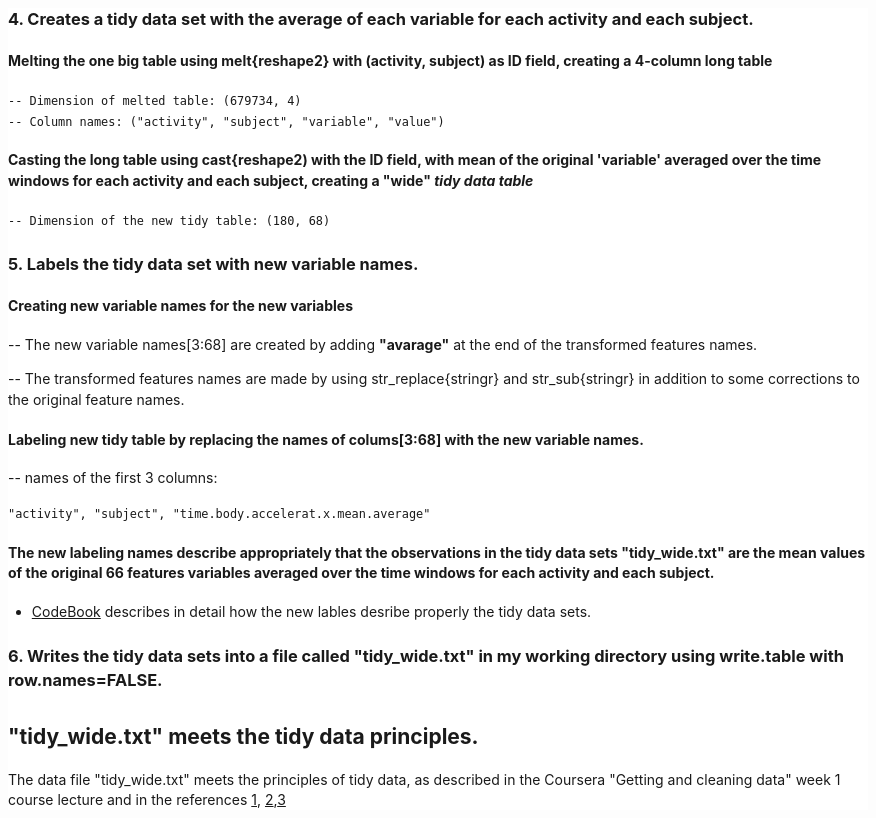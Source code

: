 ### 4. Creates a tidy data set with the average of each variable for each activity and each subject.

#### Melting the one big table using melt{reshape2} with (activity, subject) as ID field, creating a 4-column long table

    -- Dimension of melted table: (679734, 4) 
    -- Column names: ("activity", "subject", "variable", "value")

#### Casting the long table using cast{reshape2) with the ID field, with mean of the original 'variable' averaged over the time windows for each activity and each subject, creating a "wide" *tidy data table*

    -- Dimension of the new tidy table: (180, 68)

### 5. Labels the tidy data set with new variable names.

#### Creating new variable names for the new variables

-- The new variable names[3:68] are created by adding **"avarage"** at the end of the
 transformed features names.
 
-- The transformed features names are made by using str_replace{stringr} and 
 str_sub{stringr} in addition to some corrections to the original feature names.

#### Labeling new tidy table by replacing the names of colums[3:68] with the new variable names.

 -- names of the first 3 columns:
 
    "activity", "subject", "time.body.accelerat.x.mean.average"

#### The new labeling names describe appropriately that the observations in the tidy data sets "tidy_wide.txt" are the mean values of the original 66 features variables averaged over the time windows for each activity and each subject.

 - [CodeBook](https://github.com/mjdata/getclean_project.git/CodeBook.md) 
 describes in detail how the new lables desribe properly the tidy data sets.
 
### 6. Writes the tidy data sets into a file called "tidy_wide.txt" in my working directory using write.table with row.names=FALSE.   


## "tidy_wide.txt" meets the tidy data principles.

The data file "tidy_wide.txt" meets the principles of tidy data, as described in
the Coursera "Getting and cleaning data" week 1 course lecture and in the 
references [1](http://cran.r-project.org/web/packages/tidyr/vignettes/tidy-data.html), [2](https://github.com/jtleek/datasharing#the-tidy-data-set),[3](https://class.coursera.org/getdata-015/forum/thread?thread_id=27)
